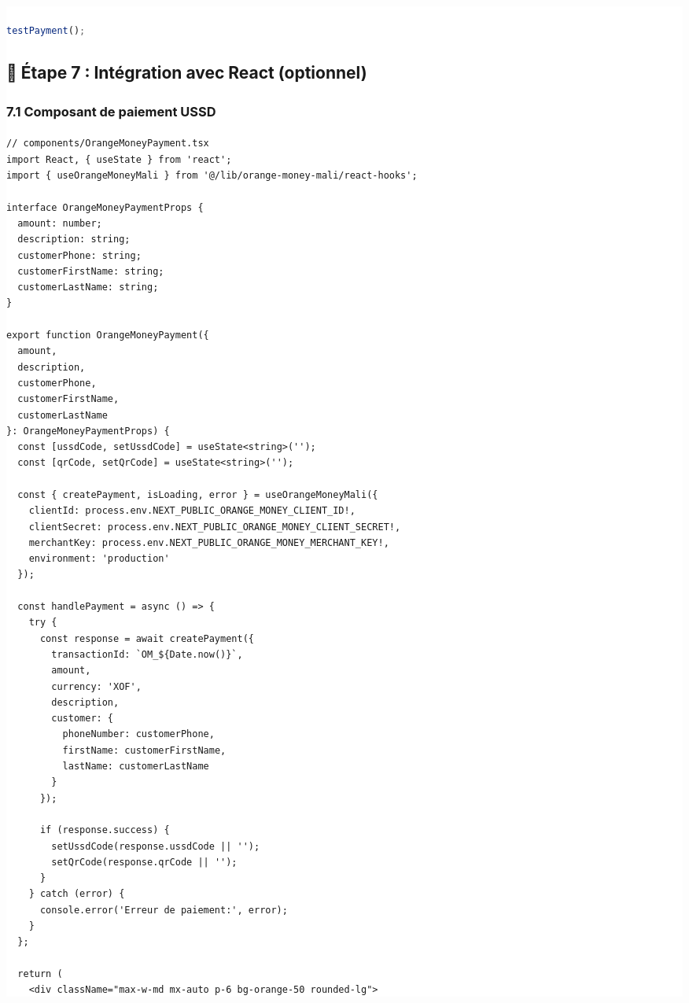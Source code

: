 ```typescript

testPayment();
```

## 🎨 Étape 7 : Intégration avec React (optionnel)

### 7.1 Composant de paiement USSD
```tsx
// components/OrangeMoneyPayment.tsx
import React, { useState } from 'react';
import { useOrangeMoneyMali } from '@/lib/orange-money-mali/react-hooks';

interface OrangeMoneyPaymentProps {
  amount: number;
  description: string;
  customerPhone: string;
  customerFirstName: string;
  customerLastName: string;
}

export function OrangeMoneyPayment({ 
  amount, 
  description, 
  customerPhone,
  customerFirstName,
  customerLastName
}: OrangeMoneyPaymentProps) {
  const [ussdCode, setUssdCode] = useState<string>('');
  const [qrCode, setQrCode] = useState<string>('');
  
  const { createPayment, isLoading, error } = useOrangeMoneyMali({
    clientId: process.env.NEXT_PUBLIC_ORANGE_MONEY_CLIENT_ID!,
    clientSecret: process.env.NEXT_PUBLIC_ORANGE_MONEY_CLIENT_SECRET!,
    merchantKey: process.env.NEXT_PUBLIC_ORANGE_MONEY_MERCHANT_KEY!,
    environment: 'production'
  });

  const handlePayment = async () => {
    try {
      const response = await createPayment({
        transactionId: `OM_${Date.now()}`,
        amount,
        currency: 'XOF',
        description,
        customer: {
          phoneNumber: customerPhone,
          firstName: customerFirstName,
          lastName: customerLastName
        }
      });

      if (response.success) {
        setUssdCode(response.ussdCode || '');
        setQrCode(response.qrCode || '');
      }
    } catch (error) {
      console.error('Erreur de paiement:', error);
    }
  };

  return (
    <div className="max-w-md mx-auto p-6 bg-orange-50 rounded-lg">
```